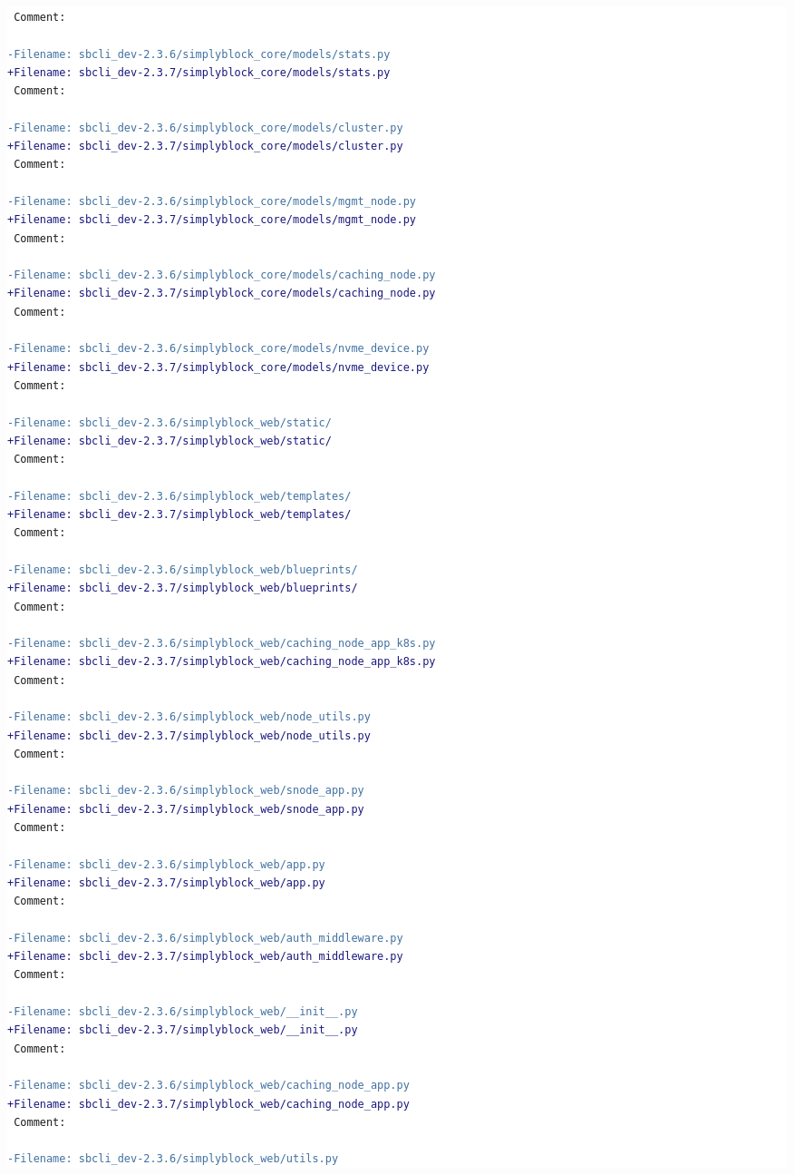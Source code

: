 ```diff
 Comment: 
 
-Filename: sbcli_dev-2.3.6/simplyblock_core/models/stats.py
+Filename: sbcli_dev-2.3.7/simplyblock_core/models/stats.py
 Comment: 
 
-Filename: sbcli_dev-2.3.6/simplyblock_core/models/cluster.py
+Filename: sbcli_dev-2.3.7/simplyblock_core/models/cluster.py
 Comment: 
 
-Filename: sbcli_dev-2.3.6/simplyblock_core/models/mgmt_node.py
+Filename: sbcli_dev-2.3.7/simplyblock_core/models/mgmt_node.py
 Comment: 
 
-Filename: sbcli_dev-2.3.6/simplyblock_core/models/caching_node.py
+Filename: sbcli_dev-2.3.7/simplyblock_core/models/caching_node.py
 Comment: 
 
-Filename: sbcli_dev-2.3.6/simplyblock_core/models/nvme_device.py
+Filename: sbcli_dev-2.3.7/simplyblock_core/models/nvme_device.py
 Comment: 
 
-Filename: sbcli_dev-2.3.6/simplyblock_web/static/
+Filename: sbcli_dev-2.3.7/simplyblock_web/static/
 Comment: 
 
-Filename: sbcli_dev-2.3.6/simplyblock_web/templates/
+Filename: sbcli_dev-2.3.7/simplyblock_web/templates/
 Comment: 
 
-Filename: sbcli_dev-2.3.6/simplyblock_web/blueprints/
+Filename: sbcli_dev-2.3.7/simplyblock_web/blueprints/
 Comment: 
 
-Filename: sbcli_dev-2.3.6/simplyblock_web/caching_node_app_k8s.py
+Filename: sbcli_dev-2.3.7/simplyblock_web/caching_node_app_k8s.py
 Comment: 
 
-Filename: sbcli_dev-2.3.6/simplyblock_web/node_utils.py
+Filename: sbcli_dev-2.3.7/simplyblock_web/node_utils.py
 Comment: 
 
-Filename: sbcli_dev-2.3.6/simplyblock_web/snode_app.py
+Filename: sbcli_dev-2.3.7/simplyblock_web/snode_app.py
 Comment: 
 
-Filename: sbcli_dev-2.3.6/simplyblock_web/app.py
+Filename: sbcli_dev-2.3.7/simplyblock_web/app.py
 Comment: 
 
-Filename: sbcli_dev-2.3.6/simplyblock_web/auth_middleware.py
+Filename: sbcli_dev-2.3.7/simplyblock_web/auth_middleware.py
 Comment: 
 
-Filename: sbcli_dev-2.3.6/simplyblock_web/__init__.py
+Filename: sbcli_dev-2.3.7/simplyblock_web/__init__.py
 Comment: 
 
-Filename: sbcli_dev-2.3.6/simplyblock_web/caching_node_app.py
+Filename: sbcli_dev-2.3.7/simplyblock_web/caching_node_app.py
 Comment: 
 
-Filename: sbcli_dev-2.3.6/simplyblock_web/utils.py
```
